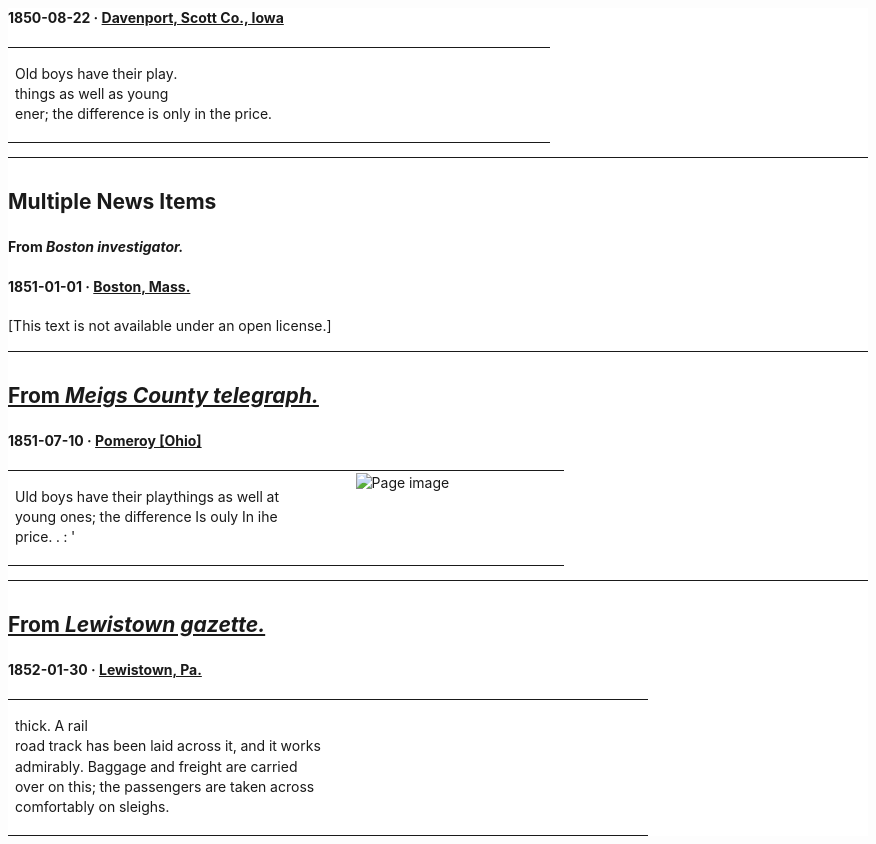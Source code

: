 #### 1850-08-22 &middot; [Davenport, Scott Co., Iowa](http://dbpedia.org/resource/Davenport%2C_Iowa)

<table style="width: 100%;"><tr><td style="width: 50%">

  
  
Old boys have their play.  
things as well as young  
ener; the difference is only in the price.
</td></tr></table>

---

## Multiple News Items

#### From _Boston investigator._

#### 1851-01-01 &middot; [Boston, Mass.](http://dbpedia.org/resource/Boston)

[This text is not available under an open license.]

---

## [From _Meigs County telegraph._](https://chroniclingamerica.loc.gov/lccn/sn85038183/1851-07-10/ed-1/seq-1)

#### 1851-07-10 &middot; [Pomeroy [Ohio]](http://dbpedia.org/resource/Pomeroy%2C_Ohio)

<table style="width: 100%;"><tr><td style="width: 50%">

  
Uld boys have their playthings as well at  
young ones; the difference Is ouly In ihe  
price. . : &#x27; 
</td><td style="width: 50%; max-height: 75%; margin: auto; display: block;">
<img alt="Page image" src="https://chroniclingamerica.loc.gov/iiif/2/ohi_drake_ver01%2Fdata%2Fsn85038183%2F00296028010%2F1851071001%2F0074.jp2/pct:81.575758,38.902486,12.398268,1.507149/!600,600/0/default.jpg"/>
</td>
</tr></table>

---

## [From _Lewistown gazette._](https://chroniclingamerica.loc.gov/lccn/sn83032276/1852-01-30/ed-1/seq-2)

#### 1852-01-30 &middot; [Lewistown, Pa.](http://dbpedia.org/resource/Lewistown%2C_Pennsylvania)

<table style="width: 100%;"><tr><td style="width: 50%">

 thick. A rail­  
road track has been laid across it, and it works  
admirably. Baggage and freight are carried  
over on this; the passengers are taken across  
comfortably on sleighs.  
  